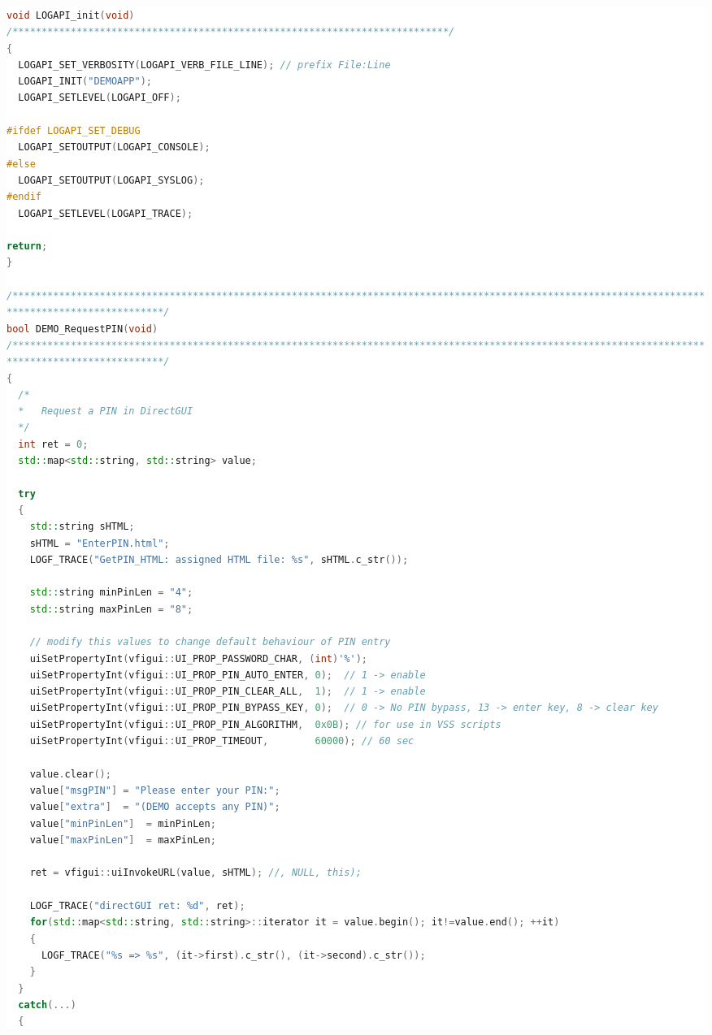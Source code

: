 ```cpp
void LOGAPI_init(void)
/***************************************************************************/
{
  LOGAPI_SET_VERBOSITY(LOGAPI_VERB_FILE_LINE); // prefix File:Line
  LOGAPI_INIT("DEMOAPP");
  LOGAPI_SETLEVEL(LOGAPI_OFF);

#ifdef LOGAPI_SET_DEBUG
  LOGAPI_SETOUTPUT(LOGAPI_CONSOLE);
#else
  LOGAPI_SETOUTPUT(LOGAPI_SYSLOG);
#endif
  LOGAPI_SETLEVEL(LOGAPI_TRACE);

return;
}

/**************************************************************************************************************************************************/
bool DEMO_RequestPIN(void)
/**************************************************************************************************************************************************/
{
  /*
  *   Request a PIN in DirectGUI
  */
  int ret = 0;
  std::map<std::string, std::string> value;

  try
  {
    std::string sHTML;
    sHTML = "EnterPIN.html";
    LOGF_TRACE("GetPIN_HTML: assigned HTML file: %s", sHTML.c_str());

    std::string minPinLen = "4";
    std::string maxPinLen = "8";

    // modify this values to change default behaviour of PIN entry
    uiSetPropertyInt(vfigui::UI_PROP_PASSWORD_CHAR, (int)'%');
    uiSetPropertyInt(vfigui::UI_PROP_PIN_AUTO_ENTER, 0);  // 1 -> enable
    uiSetPropertyInt(vfigui::UI_PROP_PIN_CLEAR_ALL,  1);  // 1 -> enable
    uiSetPropertyInt(vfigui::UI_PROP_PIN_BYPASS_KEY, 0);  // 0 -> No PIN bypass, 13 -> enter key, 8 -> clear key
    uiSetPropertyInt(vfigui::UI_PROP_PIN_ALGORITHM,  0x0B); // for use in VSS scripts
    uiSetPropertyInt(vfigui::UI_PROP_TIMEOUT,        60000); // 60 sec

    value.clear();
    value["msgPIN"] = "Please enter your PIN:";
    value["extra"]  = "(DEMO accepts any PIN)";
    value["minPinLen"]  = minPinLen;
    value["maxPinLen"]  = maxPinLen;

    ret = vfigui::uiInvokeURL(value, sHTML); //, NULL, this);

    LOGF_TRACE("directGUI ret: %d", ret);
    for(std::map<std::string, std::string>::iterator it = value.begin(); it!=value.end(); ++it)
    {
      LOGF_TRACE("%s => %s", (it->first).c_str(), (it->second).c_str());
    }
  }
  catch(...)
  {
```